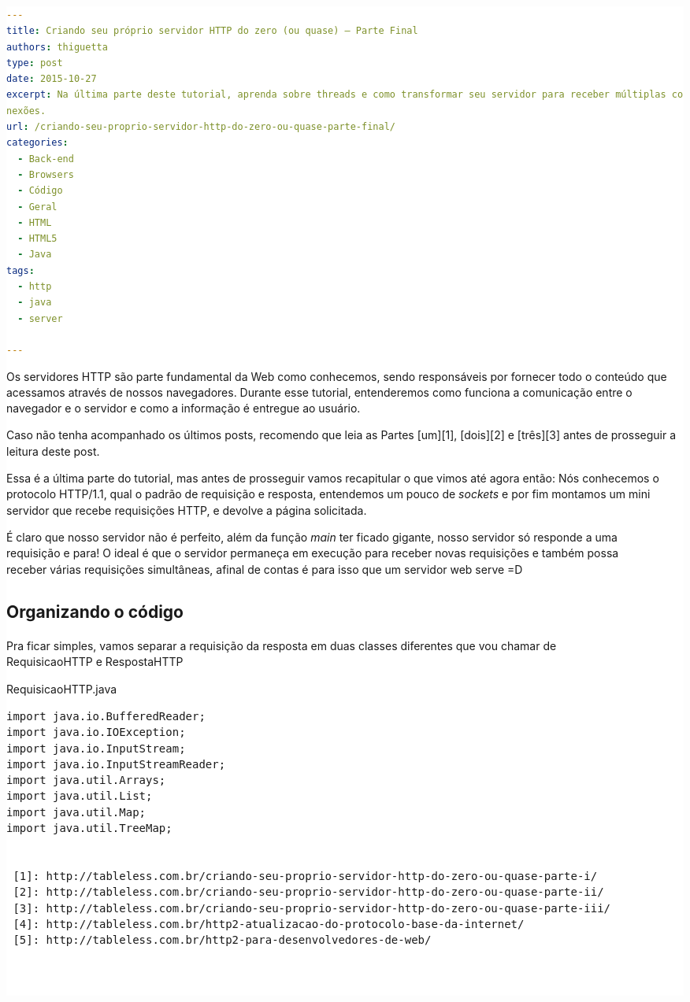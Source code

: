 ```yaml
---
title: Criando seu próprio servidor HTTP do zero (ou quase) – Parte Final
authors: thiguetta
type: post
date: 2015-10-27
excerpt: Na última parte deste tutorial, aprenda sobre threads e como transformar seu servidor para receber múltiplas conexões.
url: /criando-seu-proprio-servidor-http-do-zero-ou-quase-parte-final/
categories:
  - Back-end
  - Browsers
  - Código
  - Geral
  - HTML
  - HTML5
  - Java
tags:
  - http
  - java
  - server

---
```

Os servidores HTTP são parte fundamental da Web como conhecemos, sendo responsáveis por fornecer todo o conteúdo que acessamos através de nossos navegadores. Durante esse tutorial, entenderemos como funciona a comunicação entre o navegador e o servidor e como a informação é entregue ao usuário.

Caso não tenha acompanhado os últimos posts, recomendo que leia as Partes [um][1], [dois][2] e [três][3] antes de prosseguir a leitura deste post.

Essa é a última parte do tutorial, mas antes de prosseguir vamos recapitular o que vimos até agora então: Nós conhecemos o protocolo HTTP/1.1, qual o padrão de requisição e resposta, entendemos um pouco de _sockets_ e por fim montamos um mini servidor que recebe requisições HTTP, e devolve a página solicitada.

É claro que nosso servidor não é perfeito, além da função _main_ ter ficado gigante, nosso servidor só responde a uma requisição e para! O ideal é que o servidor permaneça em execução para receber novas requisições e também possa receber várias requisições simultâneas, afinal de contas é para isso que um servidor web serve =D

## Organizando o código

Pra ficar simples, vamos separar a requisição da resposta em duas classes diferentes que vou chamar de RequisicaoHTTP e RespostaHTTP

RequisicaoHTTP.java

<pre>import java.io.BufferedReader;
import java.io.IOException;
import java.io.InputStream;
import java.io.InputStreamReader;
import java.util.Arrays;
import java.util.List;
import java.util.Map;
import java.util.TreeMap;


 [1]: http://tableless.com.br/criando-seu-proprio-servidor-http-do-zero-ou-quase-parte-i/
 [2]: http://tableless.com.br/criando-seu-proprio-servidor-http-do-zero-ou-quase-parte-ii/
 [3]: http://tableless.com.br/criando-seu-proprio-servidor-http-do-zero-ou-quase-parte-iii/
 [4]: http://tableless.com.br/http2-atualizacao-do-protocolo-base-da-internet/
 [5]: http://tableless.com.br/http2-para-desenvolvedores-de-web/